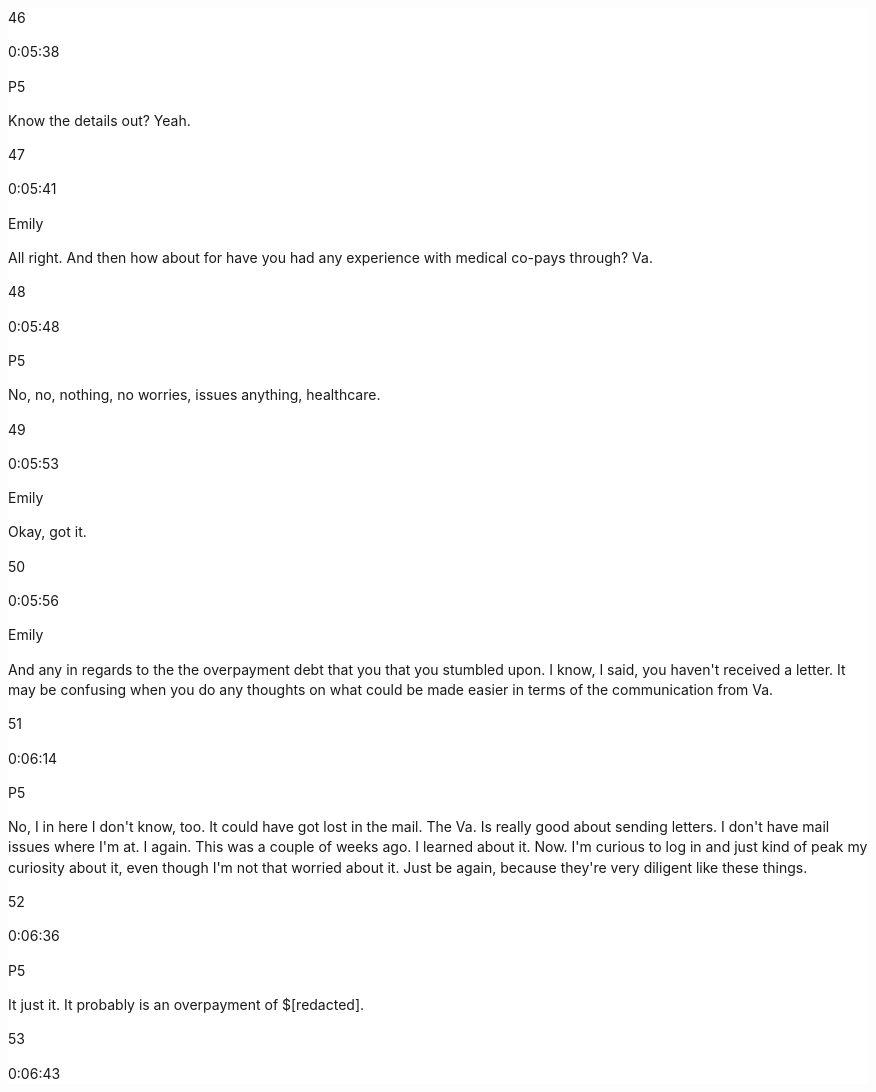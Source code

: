 46

0:05:38

P5

Know the details out? Yeah.

47

0:05:41

Emily

All right. And then how about for have you had any experience with medical co-pays through? Va.

48

0:05:48

P5

No, no, nothing, no worries, issues anything, healthcare.

49

0:05:53

Emily

Okay, got it.

50

0:05:56

Emily

And any in regards to the the overpayment debt that you that you stumbled upon. I know, I said, you haven't received a letter. It may be confusing when you do any thoughts on what could be made easier in terms of the communication from Va.

51

0:06:14

P5

No, I in here I don't know, too. It could have got lost in the mail. The Va. Is really good about sending letters. I don't have mail issues where I'm at. I again. This was a couple of weeks ago. I learned about it. Now. I'm curious to log in and just kind of peak my curiosity about it, even though I'm not that worried about it. Just be again, because they're very diligent like these things.

52

0:06:36

P5

It just it. It probably is an overpayment of $[redacted].

53

0:06:43
